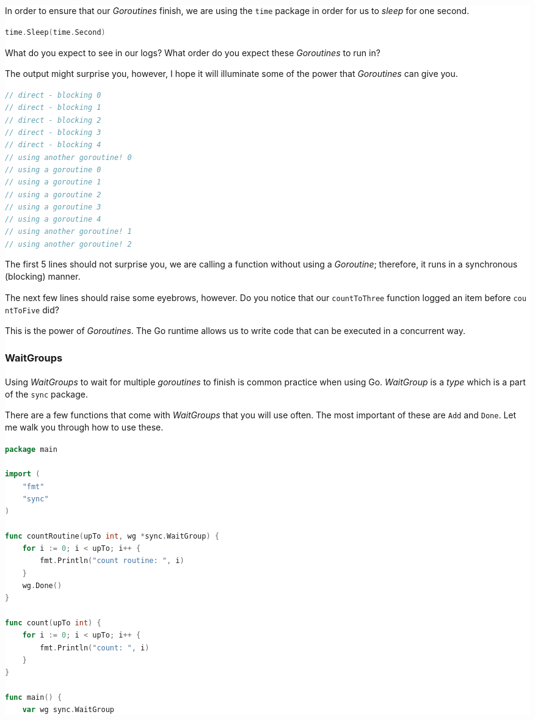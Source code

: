 In order to ensure that our _Goroutines_ finish, we are using the `time` package in order for us to _sleep_ for one second.

```go
time.Sleep(time.Second)
```

What do you expect to see in our logs? What order do you expect these _Goroutines_ to run in?

The output might surprise you, however, I hope it will illuminate some of the power that _Goroutines_ can give you.

```go
// direct - blocking 0
// direct - blocking 1
// direct - blocking 2
// direct - blocking 3
// direct - blocking 4
// using another goroutine! 0
// using a goroutine 0
// using a goroutine 1
// using a goroutine 2
// using a goroutine 3
// using a goroutine 4
// using another goroutine! 1
// using another goroutine! 2
```

The first 5 lines should not surprise you, we are calling a function without using a _Goroutine_; therefore, it runs in a synchronous (blocking) manner.

The next few lines should raise some eyebrows, however. Do you notice that our `countToThree` function logged an item before `countToFive` did?

This is the power of _Goroutines_. The Go runtime allows us to write code that can be executed in a concurrent way.

### WaitGroups

Using _WaitGroups_ to wait for multiple _goroutines_ to finish is common practice when using Go. _WaitGroup_ is a _type_ which is a part of the `sync` package.

There are a few functions that come with _WaitGroups_ that you will use often. The most important of these are `Add` and `Done`. Let me walk you through how to use these.

```go
package main

import (
	"fmt"
	"sync"
)

func countRoutine(upTo int, wg *sync.WaitGroup) {
	for i := 0; i < upTo; i++ {
		fmt.Println("count routine: ", i)
	}
	wg.Done()
}

func count(upTo int) {
	for i := 0; i < upTo; i++ {
		fmt.Println("count: ", i)
	}
}

func main() {
	var wg sync.WaitGroup

```